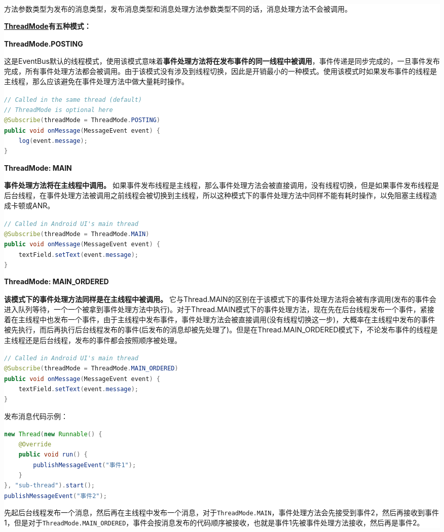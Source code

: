 方法参数类型为发布的消息类型，发布消息类型和消息处理方法参数类型不同的话，消息处理方法不会被调用。

**[ThreadMode](http://greenrobot.org/eventbus/documentation/delivery-threads-threadmode/)有五种模式：**

**ThreadMode.POSTING**

这是EventBus默认的线程模式，使用该模式意味着**事件处理方法将在发布事件的同一线程中被调用**，事件传递是同步完成的，一旦事件发布完成，所有事件处理方法都会被调用。由于该模式没有涉及到线程切换，因此是开销最小的一种模式。使用该模式时如果发布事件的线程是主线程，那么应该避免在事件处理方法中做大量耗时操作。

```java
// Called in the same thread (default)
// ThreadMode is optional here
@Subscribe(threadMode = ThreadMode.POSTING)
public void onMessage(MessageEvent event) {
    log(event.message);
}
```

**ThreadMode: MAIN**

**事件处理方法将在主线程中调用。** 如果事件发布线程是主线程，那么事件处理方法会被直接调用，没有线程切换，但是如果事件发布线程是后台线程，在事件处理方法被调用之前线程会被切换到主线程，所以这种模式下的事件处理方法中同样不能有耗时操作，以免阻塞主线程造成卡顿或ANR。

```java
// Called in Android UI's main thread
@Subscribe(threadMode = ThreadMode.MAIN)
public void onMessage(MessageEvent event) {
    textField.setText(event.message);
}
```

**ThreadMode: MAIN_ORDERED**

**该模式下的事件处理方法同样是在主线程中被调用。** 它与Thread.MAIN的区别在于该模式下的事件处理方法将会被有序调用(发布的事件会进入队列等待，一个一个被拿到事件处理方法中执行)。对于Thread.MAIN模式下的事件处理方法，现在先在后台线程发布一个事件，紧接着在主线程中也发布一个事件，由于主线程中发布事件，事件处理方法会被直接调用(没有线程切换这一步)，大概率在主线程中发布的事件被先执行，而后再执行后台线程发布的事件(后发布的消息却被先处理了)。但是在Thread.MAIN_ORDERED模式下，不论发布事件的线程是主线程还是后台线程，发布的事件都会按照顺序被处理。

```java
// Called in Android UI's main thread
@Subscribe(threadMode = ThreadMode.MAIN_ORDERED)
public void onMessage(MessageEvent event) {
    textField.setText(event.message);
}
```

发布消息代码示例：
```java
new Thread(new Runnable() {
    @Override
    public void run() {
        publishMessageEvent("事件1");
    }
}, "sub-thread").start();
publishMessageEvent("事件2");
```
先起后台线程发布一个消息，然后再在主线程中发布一个消息，对于`ThreadMode.MAIN`，事件处理方法会先接受到事件2，然后再接收到事件1，但是对于`ThreadMode.MAIN_ORDERED`，事件会按消息发布的代码顺序被接收，也就是事件1先被事件处理方法接收，然后再是事件2。
